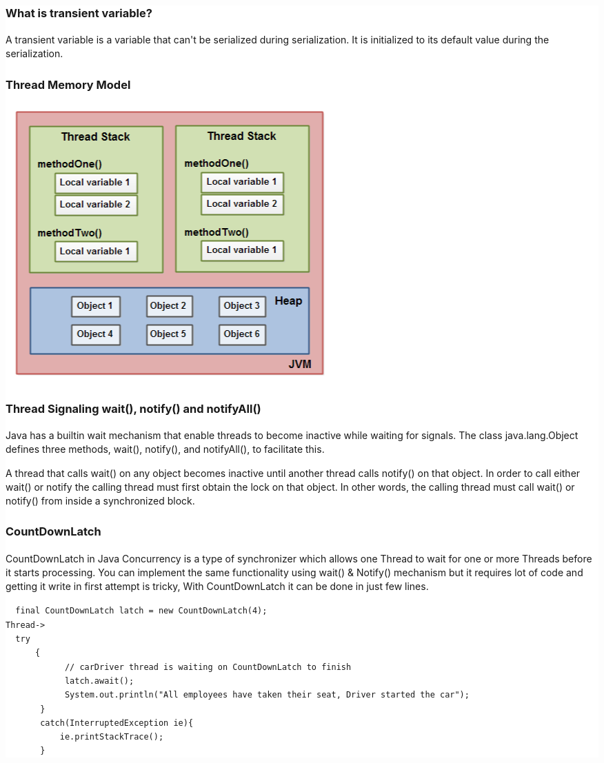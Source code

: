 ### What is transient variable?
A transient variable is a variable that can't be serialized during serialization. It is initialized to its default value during the serialization.

### Thread Memory Model

![img](imgs/thread_mem.PNG)

### Thread Signaling wait(), notify() and notifyAll()
Java has a builtin wait mechanism that enable threads to become inactive while waiting for signals. The class java.lang.Object defines three methods, wait(), notify(), and notifyAll(), to facilitate this.    

A thread that calls wait() on any object becomes inactive until another thread calls notify() on that object. In order to call either wait() or notify the calling thread must first obtain the lock on that object. In other words, the calling thread must call wait() or notify() from inside a synchronized block. 

### CountDownLatch
CountDownLatch in Java Concurrency is a type of synchronizer which allows one Thread to wait for one or more Threads before it starts processing.
You can implement the same functionality using wait() & Notify() mechanism but it requires lot of code and getting it write in first attempt is tricky,  With CountDownLatch it can  be done in just few lines.

```text
  final CountDownLatch latch = new CountDownLatch(4);
Thread->
  try
      {
            // carDriver thread is waiting on CountDownLatch to finish
            latch.await();  
            System.out.println("All employees have taken their seat, Driver started the car");
       }
       catch(InterruptedException ie){
           ie.printStackTrace();
       }

```
